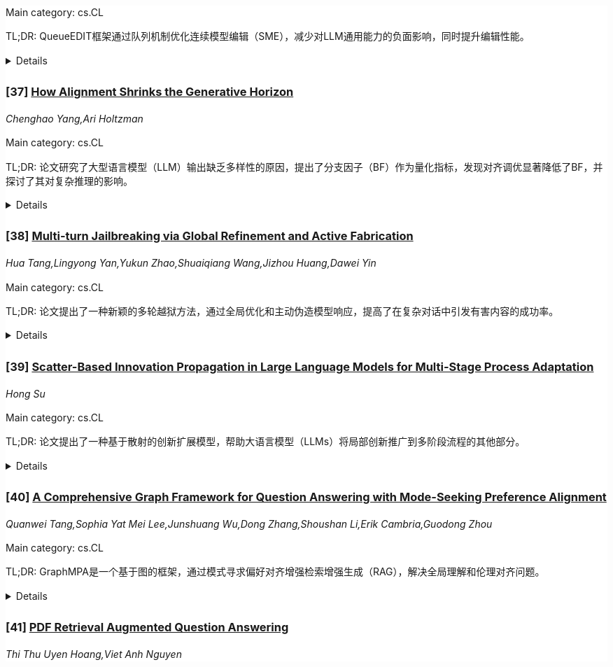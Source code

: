 Main category: cs.CL

TL;DR: QueueEDIT框架通过队列机制优化连续模型编辑（SME），减少对LLM通用能力的负面影响，同时提升编辑性能。


<details><summary>Details</summary></details>


### [37] [How Alignment Shrinks the Generative Horizon](https://arxiv.org/abs/2506.17871)
*Chenghao Yang,Ari Holtzman*

Main category: cs.CL

TL;DR: 论文研究了大型语言模型（LLM）输出缺乏多样性的原因，提出了分支因子（BF）作为量化指标，发现对齐调优显著降低了BF，并探讨了其对复杂推理的影响。


<details><summary>Details</summary></details>


### [38] [Multi-turn Jailbreaking via Global Refinement and Active Fabrication](https://arxiv.org/abs/2506.17881)
*Hua Tang,Lingyong Yan,Yukun Zhao,Shuaiqiang Wang,Jizhou Huang,Dawei Yin*

Main category: cs.CL

TL;DR: 论文提出了一种新颖的多轮越狱方法，通过全局优化和主动伪造模型响应，提高了在复杂对话中引发有害内容的成功率。


<details><summary>Details</summary></details>


### [39] [Scatter-Based Innovation Propagation in Large Language Models for Multi-Stage Process Adaptation](https://arxiv.org/abs/2506.17949)
*Hong Su*

Main category: cs.CL

TL;DR: 论文提出了一种基于散射的创新扩展模型，帮助大语言模型（LLMs）将局部创新推广到多阶段流程的其他部分。


<details><summary>Details</summary></details>


### [40] [A Comprehensive Graph Framework for Question Answering with Mode-Seeking Preference Alignment](https://arxiv.org/abs/2506.17951)
*Quanwei Tang,Sophia Yat Mei Lee,Junshuang Wu,Dong Zhang,Shoushan Li,Erik Cambria,Guodong Zhou*

Main category: cs.CL

TL;DR: GraphMPA是一个基于图的框架，通过模式寻求偏好对齐增强检索增强生成（RAG），解决全局理解和伦理对齐问题。


<details><summary>Details</summary></details>


### [41] [PDF Retrieval Augmented Question Answering](https://arxiv.org/abs/2506.18027)
*Thi Thu Uyen Hoang,Viet Anh Nguyen*
